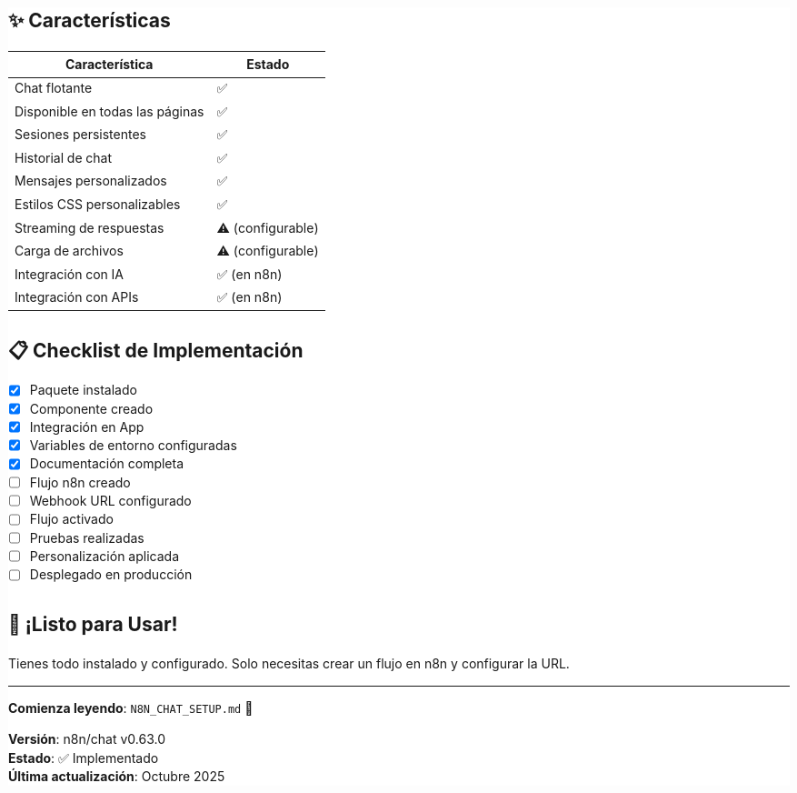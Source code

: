 ## ✨ Características

| Característica | Estado |
|----------------|--------|
| Chat flotante | ✅ |
| Disponible en todas las páginas | ✅ |
| Sesiones persistentes | ✅ |
| Historial de chat | ✅ |
| Mensajes personalizados | ✅ |
| Estilos CSS personalizables | ✅ |
| Streaming de respuestas | ⚠️ (configurable) |
| Carga de archivos | ⚠️ (configurable) |
| Integración con IA | ✅ (en n8n) |
| Integración con APIs | ✅ (en n8n) |

## 📋 Checklist de Implementación

- [x] Paquete instalado
- [x] Componente creado
- [x] Integración en App
- [x] Variables de entorno configuradas
- [x] Documentación completa
- [ ] Flujo n8n creado
- [ ] Webhook URL configurado
- [ ] Flujo activado
- [ ] Pruebas realizadas
- [ ] Personalización aplicada
- [ ] Desplegado en producción

## 🎉 ¡Listo para Usar!

Tienes todo instalado y configurado. Solo necesitas crear un flujo en n8n y configurar la URL.

---

**Comienza leyendo**: `N8N_CHAT_SETUP.md` 📖

**Versión**: n8n/chat v0.63.0  
**Estado**: ✅ Implementado  
**Última actualización**: Octubre 2025
